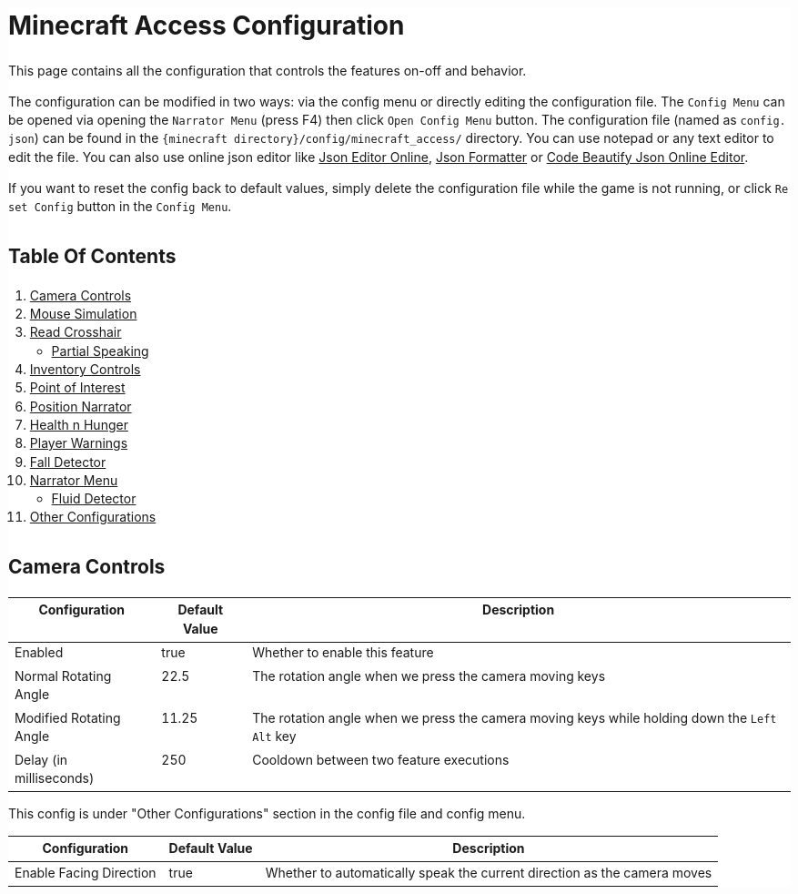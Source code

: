 # Minecraft Access Configuration

This page contains all the configuration that controls the features on-off and behavior.

The configuration can be modified in two ways: via the config menu or directly editing the configuration file.
The `Config Menu` can be opened via opening the `Narrator Menu` (press F4) then click `Open Config Menu` button.
The configuration file (named as `config.json`) can be found in the `{minecraft directory}/config/minecraft_access/` directory.
You can use notepad or any text editor to edit the file.
You can also use online json editor like [Json Editor Online](https://jsoneditoronline.org/), [Json Formatter](https://jsonformatter.org/json-editor) or [Code Beautify Json Online Editor](https://jsonformatter.org/json-editor).

If you want to reset the config back to default values, simply delete the configuration file while the game is not running, or click `Reset Config` button in the `Config Menu`.

## Table Of Contents

1. [Camera Controls](#camera-controls)
2. [Mouse Simulation](#mouse-simulation)
3. [Read Crosshair](#read-crosshair)
    * [Partial Speaking](#partial-speaking)
4. [Inventory Controls](#inventory-controls)
5. [Point of Interest](#point-of-interest)
6. [Position Narrator](#position-narrator)
7. [Health n Hunger](#health-n-hunger)
8. [Player Warnings](#player-warnings)
9. [Fall Detector](#fall-detector)
10. [Narrator Menu](#narrator-menu)
    * [Fluid Detector](#fluid-detector)
11. [Other Configurations](#other-configurations)

## Camera Controls

| Configuration           | Default Value | Description                                                                                   |
|-------------------------|---------------|-----------------------------------------------------------------------------------------------|
| Enabled                 | true          | Whether to enable this feature                                                                |
| Normal Rotating Angle   | 22.5          | The rotation angle when we press the camera moving keys                                       |
| Modified Rotating Angle | 11.25         | The rotation angle when we press the camera moving keys while holding down the `Left Alt` key |
| Delay (in milliseconds) | 250           | Cooldown between two feature executions                                                       |

This config is under "Other Configurations" section in the config file and config menu.

| Configuration           | Default Value | Description                                                              |
|-------------------------|---------------|--------------------------------------------------------------------------|
| Enable Facing Direction | true          | Whether to automatically speak the current direction as the camera moves |
